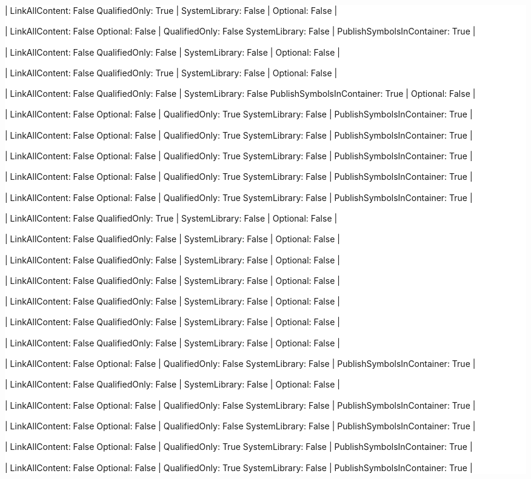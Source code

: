 | LinkAllContent: False QualifiedOnly: True | SystemLibrary: False | Optional: False |

| LinkAllContent: False Optional: False | QualifiedOnly: False SystemLibrary: False | PublishSymbolsInContainer: True |

| LinkAllContent: False QualifiedOnly: False | SystemLibrary: False | Optional: False |

| LinkAllContent: False QualifiedOnly: True | SystemLibrary: False | Optional: False |

| LinkAllContent: False QualifiedOnly: False | SystemLibrary: False PublishSymbolsInContainer: True | Optional: False |

| LinkAllContent: False Optional: False | QualifiedOnly: True SystemLibrary: False | PublishSymbolsInContainer: True |

| LinkAllContent: False Optional: False | QualifiedOnly: True SystemLibrary: False | PublishSymbolsInContainer: True |

| LinkAllContent: False Optional: False | QualifiedOnly: True SystemLibrary: False | PublishSymbolsInContainer: True |

| LinkAllContent: False Optional: False | QualifiedOnly: True SystemLibrary: False | PublishSymbolsInContainer: True |

| LinkAllContent: False Optional: False | QualifiedOnly: True SystemLibrary: False | PublishSymbolsInContainer: True |

| LinkAllContent: False QualifiedOnly: True | SystemLibrary: False | Optional: False |

| LinkAllContent: False QualifiedOnly: False | SystemLibrary: False | Optional: False |

| LinkAllContent: False QualifiedOnly: False | SystemLibrary: False | Optional: False |

| LinkAllContent: False QualifiedOnly: False | SystemLibrary: False | Optional: False |

| LinkAllContent: False QualifiedOnly: False | SystemLibrary: False | Optional: False |

| LinkAllContent: False QualifiedOnly: False | SystemLibrary: False | Optional: False |

| LinkAllContent: False QualifiedOnly: False | SystemLibrary: False | Optional: False |

| LinkAllContent: False Optional: False | QualifiedOnly: False SystemLibrary: False | PublishSymbolsInContainer: True |

| LinkAllContent: False QualifiedOnly: False | SystemLibrary: False | Optional: False |

| LinkAllContent: False Optional: False | QualifiedOnly: False SystemLibrary: False | PublishSymbolsInContainer: True |

| LinkAllContent: False Optional: False | QualifiedOnly: False SystemLibrary: False | PublishSymbolsInContainer: True |

| LinkAllContent: False Optional: False | QualifiedOnly: True SystemLibrary: False | PublishSymbolsInContainer: True |

| LinkAllContent: False Optional: False | QualifiedOnly: True SystemLibrary: False | PublishSymbolsInContainer: True |
